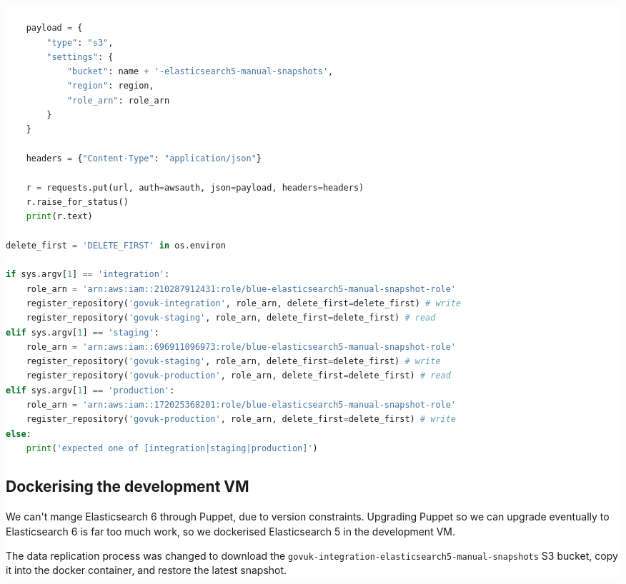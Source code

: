 ```python

    payload = {
        "type": "s3",
        "settings": {
            "bucket": name + '-elasticsearch5-manual-snapshots',
            "region": region,
            "role_arn": role_arn
        }
    }

    headers = {"Content-Type": "application/json"}

    r = requests.put(url, auth=awsauth, json=payload, headers=headers)
    r.raise_for_status()
    print(r.text)

delete_first = 'DELETE_FIRST' in os.environ

if sys.argv[1] == 'integration':
    role_arn = 'arn:aws:iam::210287912431:role/blue-elasticsearch5-manual-snapshot-role'
    register_repository('govuk-integration', role_arn, delete_first=delete_first) # write
    register_repository('govuk-staging', role_arn, delete_first=delete_first) # read
elif sys.argv[1] == 'staging':
    role_arn = 'arn:aws:iam::696911096973:role/blue-elasticsearch5-manual-snapshot-role'
    register_repository('govuk-staging', role_arn, delete_first=delete_first) # write
    register_repository('govuk-production', role_arn, delete_first=delete_first) # read
elif sys.argv[1] == 'production':
    role_arn = 'arn:aws:iam::172025368201:role/blue-elasticsearch5-manual-snapshot-role'
    register_repository('govuk-production', role_arn, delete_first=delete_first) # write
else:
    print('expected one of [integration|staging|production]')
```


## Dockerising the development VM

We can't mange Elasticsearch 6 through Puppet, due to version
constraints.  Upgrading Puppet so we can upgrade eventually to
Elasticsearch 6 is far too much work, so we dockerised Elasticsearch 5
in the development VM.

The data replication process was changed to download the
`govuk-integration-elasticsearch5-manual-snapshots` S3 bucket, copy it
into the docker container, and restore the latest snapshot.


[PR #1439]: https://github.com/alphagov/search-api/pull/1439
[govuk-aws]: https://github.com/alphagov/govuk-aws
[govuk-aws-data]: https://github.com/alphagov/govuk-aws-data
[govuk-puppet]: https://github.com/alphagov/govuk-puppet
[licence-finder]: https://github.com/alphagov/licence-finder
[Set up a new Rails application]: https://docs.publishing.service.gov.uk/manual/setting-up-new-rails-app.html
[a large section on breaking changes]: https://www.elastic.co/guide/en/elasticsearch/reference/5.0/breaking-changes-5.0.html
[puppet-elasticsearch]: https://github.com/elastic/puppet-elasticsearch
[app-elasticsearch5]: https://github.com/alphagov/govuk-aws/tree/master/terraform/projects/app-elasticsearch5
[elasticsearch-migration-helpers]: https://github.com/alphagov/elasticsearch-migration-helpers/
[X-Ray]: https://aws.amazon.com/xray/
